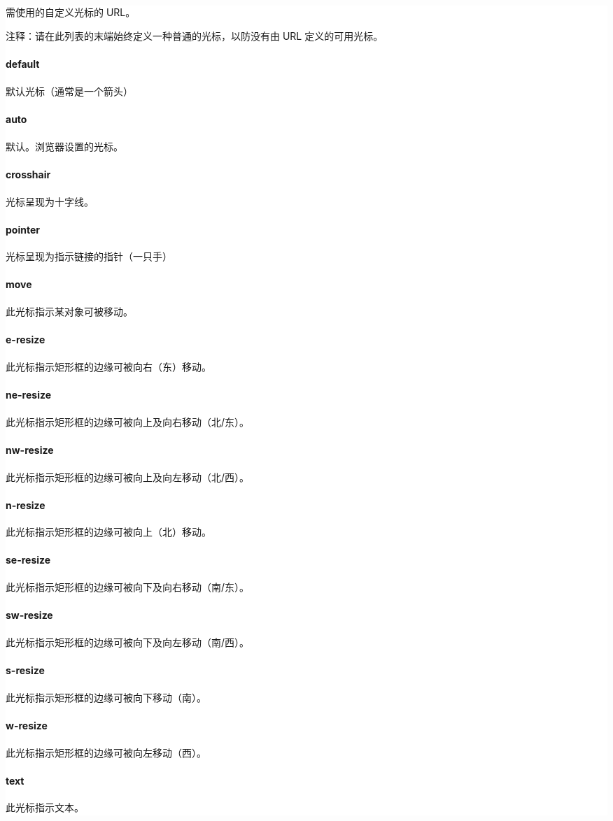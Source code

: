 需使用的自定义光标的 URL。

注释：请在此列表的末端始终定义一种普通的光标，以防没有由 URL 定义的可用光标。

#### default	

默认光标（通常是一个箭头）

#### auto	

默认。浏览器设置的光标。

#### crosshair	

光标呈现为十字线。

#### pointer	

光标呈现为指示链接的指针（一只手）

#### move	

此光标指示某对象可被移动。

#### e-resize	

此光标指示矩形框的边缘可被向右（东）移动。

#### ne-resize	

此光标指示矩形框的边缘可被向上及向右移动（北/东）。

#### nw-resize	

此光标指示矩形框的边缘可被向上及向左移动（北/西）。

#### n-resize	

此光标指示矩形框的边缘可被向上（北）移动。

#### se-resize	

此光标指示矩形框的边缘可被向下及向右移动（南/东）。

#### sw-resize	

此光标指示矩形框的边缘可被向下及向左移动（南/西）。

#### s-resize	

此光标指示矩形框的边缘可被向下移动（南）。

#### w-resize	

此光标指示矩形框的边缘可被向左移动（西）。

#### text	

此光标指示文本。

